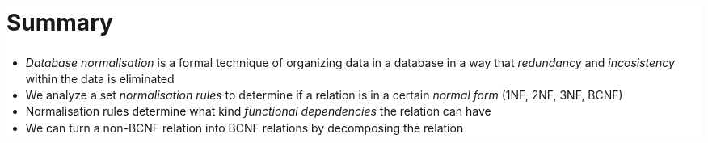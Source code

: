 
# Summary

- _Database normalisation_ is a formal technique of organizing data in a database in a way that _redundancy_ and _incosistency_ within the data is eliminated
- We analyze a set _normalisation rules_ to determine if a relation is in a certain _normal form_ (1NF, 2NF, 3NF, BCNF)
- Normalisation rules determine what kind _functional dependencies_ the relation can have
- We can turn a non-BCNF relation into BCNF relations by decomposing the relation

